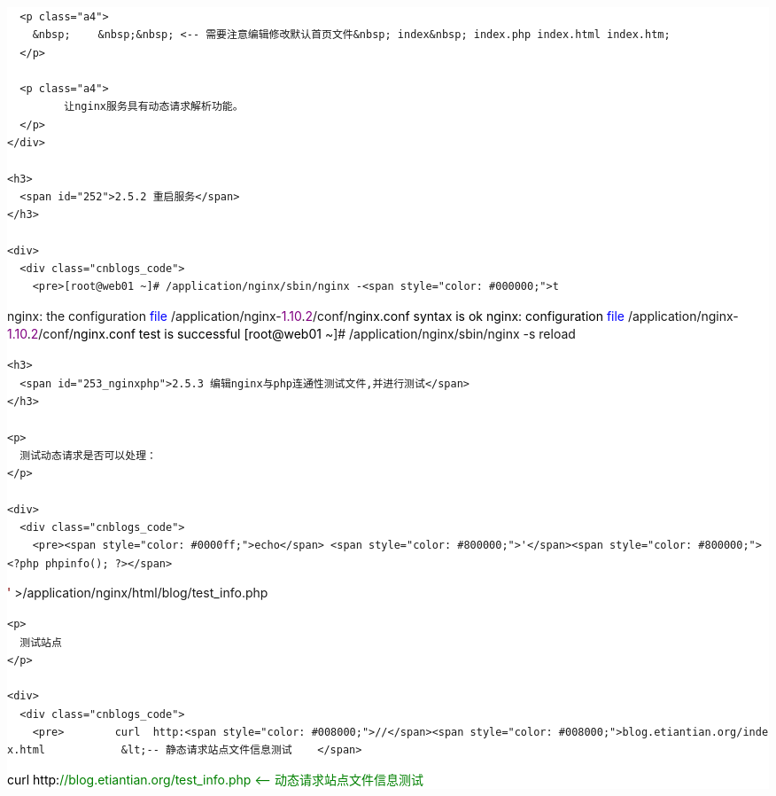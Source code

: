       <p class="a4">
        &nbsp;　　 &nbsp;&nbsp; <-- 需要注意编辑修改默认首页文件&nbsp; index&nbsp; index.php index.html index.htm;
      </p>
      
      <p class="a4">
        　　　让nginx服务具有动态请求解析功能。
      </p>
    </div>
    
    <h3>
      <span id="252">2.5.2 重启服务</span>
    </h3>
    
    <div>
      <div class="cnblogs_code">
        <pre>[root@web01 ~]# /application/nginx/sbin/nginx -<span style="color: #000000;">t
nginx: the configuration </span><span style="color: #0000ff;">file</span> /application/nginx-<span style="color: #800080;">1.10</span>.<span style="color: #800080;">2</span>/conf/<span style="color: #000000;">nginx.conf syntax is ok
nginx: configuration </span><span style="color: #0000ff;">file</span> /application/nginx-<span style="color: #800080;">1.10</span>.<span style="color: #800080;">2</span>/conf/<span style="color: #000000;">nginx.conf test is successful
[root@web01 </span>~]# /application/nginx/sbin/nginx -s reload</pre>
      </div>
    </div>
    
    <h3>
      <span id="253_nginxphp">2.5.3 编辑nginx与php连通性测试文件,并进行测试</span>
    </h3>
    
    <p>
      测试动态请求是否可以处理：
    </p>
    
    <div>
      <div class="cnblogs_code">
        <pre><span style="color: #0000ff;">echo</span> <span style="color: #800000;">'</span><span style="color: #800000;"><?php phpinfo(); ?></span>

<span style="color: #800000;">'</span>                    >/application/nginx/html/blog/test_info.php</pre>
      </div>
    </div>
    
    <p>
      测试站点
    </p>
    
    <div>
      <div class="cnblogs_code">
        <pre>        curl  http:<span style="color: #008000;">//</span><span style="color: #008000;">blog.etiantian.org/index.html            &lt;-- 静态请求站点文件信息测试    </span>
<span style="color: #000000;">
        curl  http:</span><span style="color: #008000;">//</span><span style="color: #008000;">blog.etiantian.org/test_info.php         &lt;-- 动态请求站点文件信息测试</span></pre>
      </div>
    </div>
    